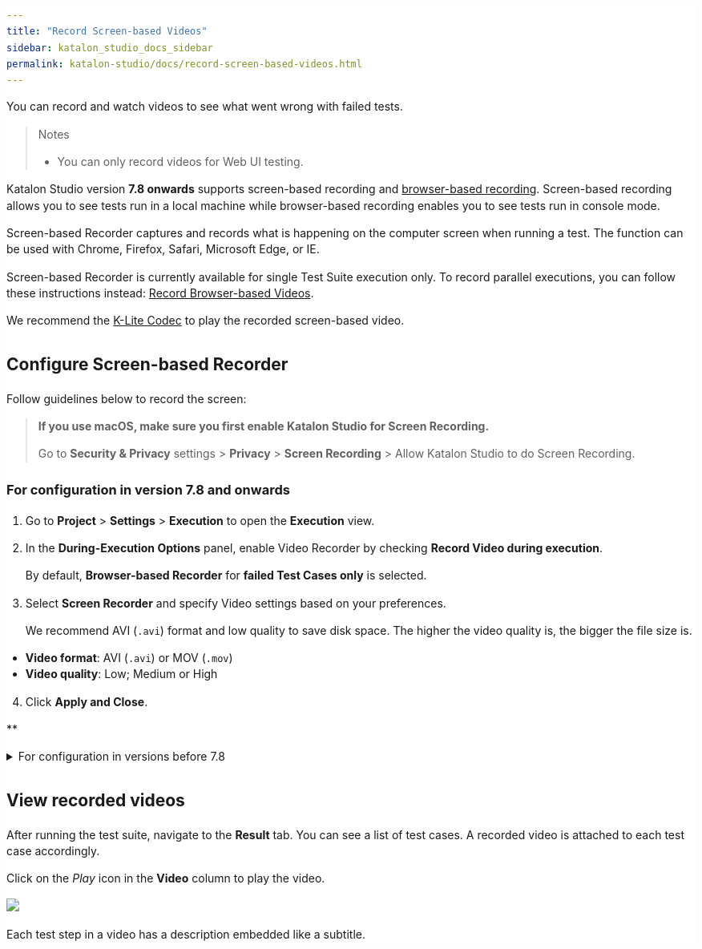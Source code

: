 ```yaml
---
title: "Record Screen-based Videos"
sidebar: katalon_studio_docs_sidebar
permalink: katalon-studio/docs/record-screen-based-videos.html
---
```


You can record and watch videos to see what went wrong with failed tests.  

> Notes
> * You can only record videos for Web UI testing.

Katalon Studio version **7.8 onwards** supports screen-based recording and [browser-based recording](katalon-studio/docs/record-browser-based-videos.html). Screen-based recording allows you to see tests run in a local machine while browser-based recording enables you to see tests run in console mode.

Screen-based Recorder captures and records what is happening on the computer screen when running a test. The function can be used with Chrome, Firefox, Safari, Microsoft Edge, or IE.

Screen-based Recorder is currently available for single Test Suite execution only.  To record parallel executions, you can follow these instructions instead: [Record Browser-based Videos](katalon-studio/docs/record-browser-based-videos.html).

We recommend the [K-Lite Codec](https://www.codecguide.com/download_kl.htm) to play the recorded screen-based video.

## Configure Screen-based Recorder

Follow guidelines below to record the screen:

> **If you use macOS, make sure you first enable Katalon Studio for Screen Recording.**
>
> Go to **Security & Privacy** settings > **Privacy** > **Screen Recording** > Allow Katalon Studio to do Screen Recording.

### For configuration in version 7.8 and onwards

1. Go to **Project** > **Settings** > **Execution** to open the **Execution** view.
2. In the **During-Execution Options** panel, enable Video Recorder by checking **Record Video during execution**.
   
   By default, **Browser-based Recorder** for **failed Test Cases only** is selected.

3. Select **Screen Recorder** and specify Video settings based on your preferences. 

   We recommend AVI (`.avi`) format and low quality to save disk space. The higher the video quality is, the bigger the file size is.

* **Video format**: AVI (`.avi`) or MOV (`.mov`)
* **Video quality**: Low; Medium or High
4. Click **Apply and Close**.

**<details><summary>For configuration in versions before 7.8</summary></details>

## View recorded videos

After running the test suite, navigate to the **Result** tab. You can see a list of test cases. A recorded video is attached to each test case accordingly.

Click on the *Play* icon in the **Video** column to play the video.

<img src="https://github.com/katalon-studio/docs-images/raw/master/katalon-studio/docs/video-capturing/image2017-8-25-153A353A13.png" width=100%>

Each test step in a video has a description embedded like a subtitle.
